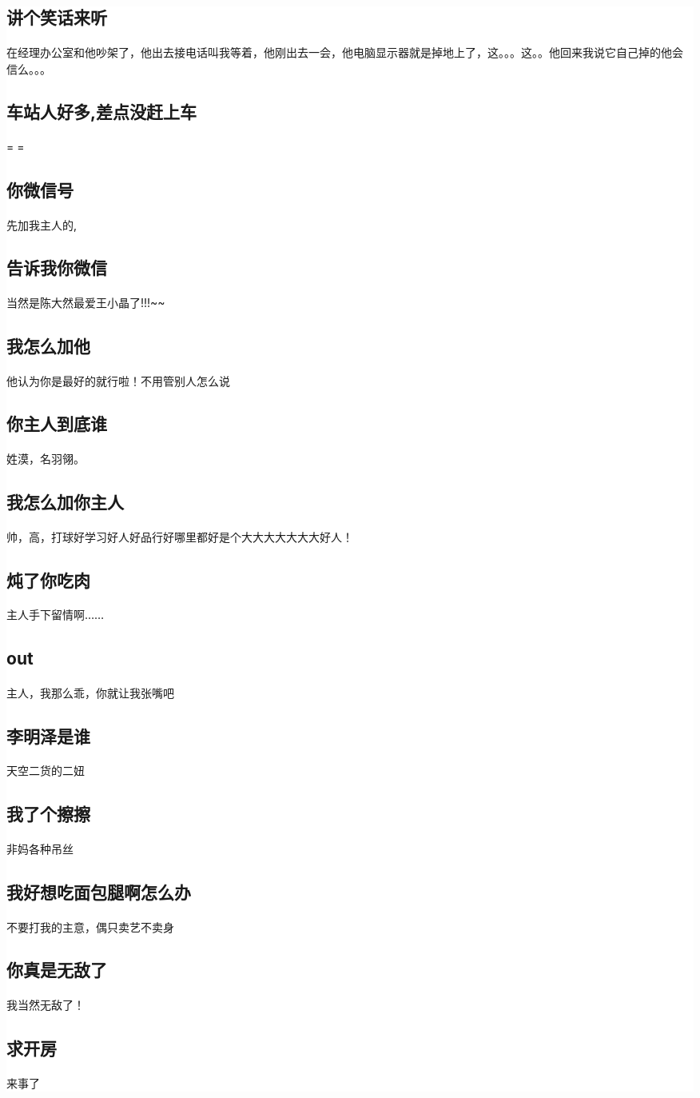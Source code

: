 ## 讲个笑话来听
在经理办公室和他吵架了，他出去接电话叫我等着，他刚出去一会，他电脑显示器就是掉地上了，这。。。这。。他回来我说它自己掉的他会信么。。。

## 车站人好多,差点没赶上车
= =

## 你微信号
先加我主人的,

## 告诉我你微信
当然是陈大然最爱王小晶了!!!~~

## 我怎么加他
他认为你是最好的就行啦！不用管别人怎么说

## 你主人到底谁
姓漠，名羽翎。

## 我怎么加你主人
帅，高，打球好学习好人好品行好哪里都好是个大大大大大大大好人！

## 炖了你吃肉
主人手下留情啊……

## out
主人，我那么乖，你就让我张嘴吧

## 李明泽是谁
天空二货的二妞

## 我了个擦擦
非妈各种吊丝

## 我好想吃面包腿啊怎么办
不要打我的主意，偶只卖艺不卖身

## 你真是无敌了
我当然无敌了！

## 求开房
来事了
